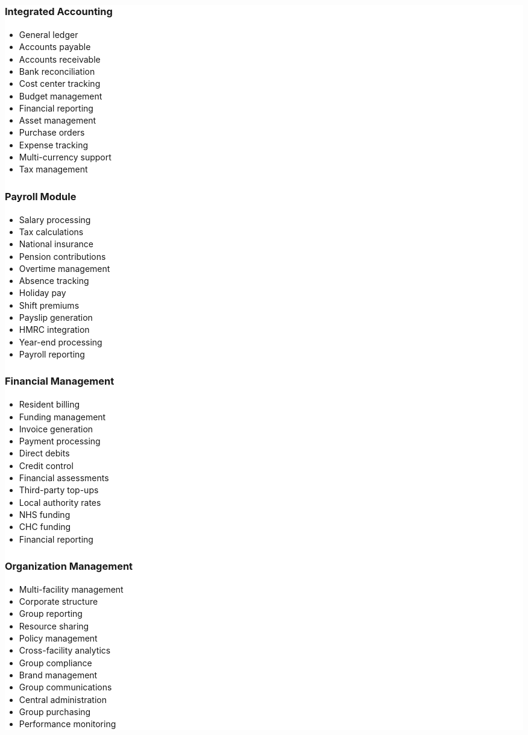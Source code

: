 ### Integrated Accounting
- General ledger
- Accounts payable
- Accounts receivable
- Bank reconciliation
- Cost center tracking
- Budget management
- Financial reporting
- Asset management
- Purchase orders
- Expense tracking
- Multi-currency support
- Tax management

### Payroll Module
- Salary processing
- Tax calculations
- National insurance
- Pension contributions
- Overtime management
- Absence tracking
- Holiday pay
- Shift premiums
- Payslip generation
- HMRC integration
- Year-end processing
- Payroll reporting

### Financial Management
- Resident billing
- Funding management
- Invoice generation
- Payment processing
- Direct debits
- Credit control
- Financial assessments
- Third-party top-ups
- Local authority rates
- NHS funding
- CHC funding
- Financial reporting

### Organization Management
- Multi-facility management
- Corporate structure
- Group reporting
- Resource sharing
- Policy management
- Cross-facility analytics
- Group compliance
- Brand management
- Group communications
- Central administration
- Group purchasing
- Performance monitoring
